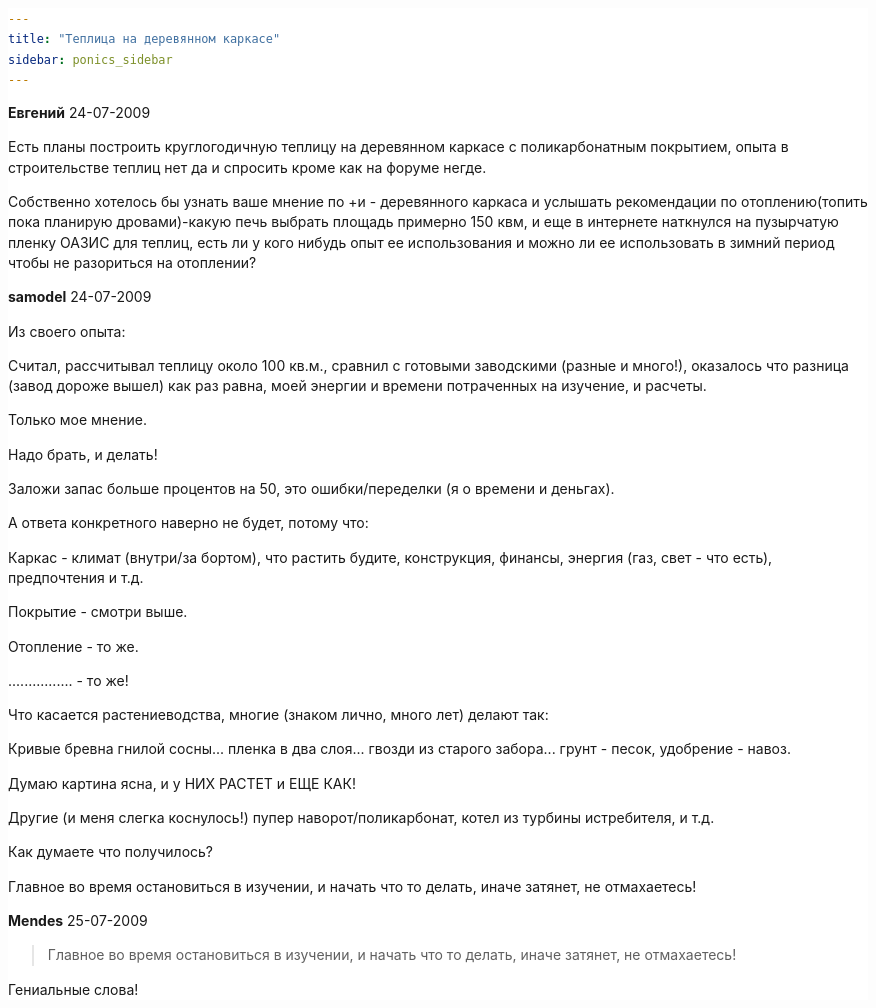 ```yaml
---
title: "Теплица на деревянном каркасе"
sidebar: ponics_sidebar
---
```


**Евгений** 24-07-2009

Есть планы построить круглогодичную теплицу на деревянном каркасе с поликарбонатным покрытием, опыта в строительстве теплиц нет да и спросить кроме как на форуме негде. 

Собственно хотелось бы узнать ваше мнение по +и - деревянного каркаса и услышать рекомендации по отоплению(топить пока планирую дровами)-какую печь выбрать площадь примерно 150 квм, и еще в интернете наткнулся на пузырчатую пленку ОАЗИС для теплиц, есть ли у кого нибудь опыт ее использования и можно ли ее использовать в зимний период чтобы не разориться на отоплении? 


**samodel** 24-07-2009

Из своего опыта:

Считал, рассчитывал теплицу около 100 кв.м., сравнил с готовыми заводскими (разные и много!), оказалось что разница (завод дороже вышел) как раз равна, моей энергии и времени потраченных на изучение, и расчеты. 

Только мое мнение.

Надо брать, и делать! 

Заложи запас больше процентов на 50, это ошибки/переделки (я о времени и деньгах).

А ответа конкретного наверно не будет, потому что:

Каркас - климат (внутри/за бортом), что растить будите, конструкция, финансы, энергия (газ, свет - что есть), предпочтения и т.д.

Покрытие - смотри выше.

Отопление - то же. 

................ - то же!

Что касается растениеводства, многие (знаком лично, много лет) делают так:

Кривые бревна гнилой сосны... пленка в два слоя... гвозди из старого забора... грунт - песок, удобрение - навоз.

Думаю картина ясна, и у НИХ РАСТЕТ и ЕЩЕ КАК!

Другие (и меня слегка коснулось!) пупер наворот/поликарбонат, котел из турбины истребителя, и т.д.

Как думаете что получилось? 

Главное во время остановиться в изучении, и начать что то делать, иначе затянет, не отмахаетесь! 


**Mendes** 25-07-2009

> Главное во время остановиться в изучении, и начать что то делать, иначе затянет, не отмахаетесь! 

Гениальные слова! 

